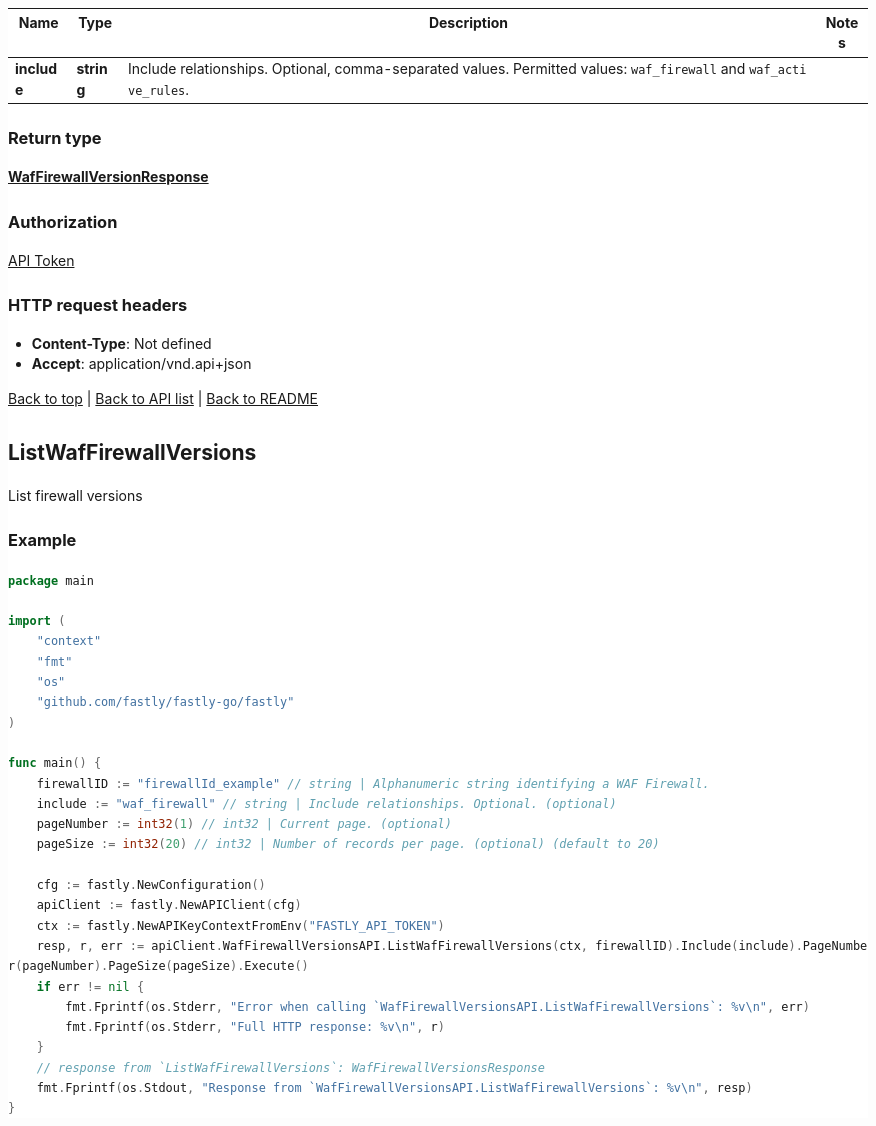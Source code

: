 Name | Type | Description  | Notes
------------- | ------------- | ------------- | -------------
 **include** | **string** | Include relationships. Optional, comma-separated values. Permitted values: `waf_firewall` and `waf_active_rules`.  | 

### Return type

[**WafFirewallVersionResponse**](WafFirewallVersionResponse.md)

### Authorization

[API Token](https://www.fastly.com/documentation/reference/api/#authentication)

### HTTP request headers

- **Content-Type**: Not defined
- **Accept**: application/vnd.api+json

[Back to top](#) | [Back to API list](../README.md#documentation-for-api-endpoints) | [Back to README](../README.md)


## ListWafFirewallVersions

List firewall versions



### Example

```go
package main

import (
    "context"
    "fmt"
    "os"
    "github.com/fastly/fastly-go/fastly"
)

func main() {
    firewallID := "firewallId_example" // string | Alphanumeric string identifying a WAF Firewall.
    include := "waf_firewall" // string | Include relationships. Optional. (optional)
    pageNumber := int32(1) // int32 | Current page. (optional)
    pageSize := int32(20) // int32 | Number of records per page. (optional) (default to 20)

    cfg := fastly.NewConfiguration()
    apiClient := fastly.NewAPIClient(cfg)
    ctx := fastly.NewAPIKeyContextFromEnv("FASTLY_API_TOKEN")
    resp, r, err := apiClient.WafFirewallVersionsAPI.ListWafFirewallVersions(ctx, firewallID).Include(include).PageNumber(pageNumber).PageSize(pageSize).Execute()
    if err != nil {
        fmt.Fprintf(os.Stderr, "Error when calling `WafFirewallVersionsAPI.ListWafFirewallVersions`: %v\n", err)
        fmt.Fprintf(os.Stderr, "Full HTTP response: %v\n", r)
    }
    // response from `ListWafFirewallVersions`: WafFirewallVersionsResponse
    fmt.Fprintf(os.Stdout, "Response from `WafFirewallVersionsAPI.ListWafFirewallVersions`: %v\n", resp)
}
```
